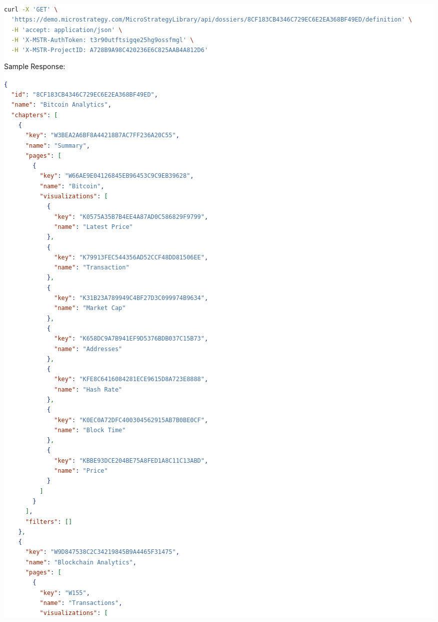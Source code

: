 ```bash
curl -X 'GET' \
  'https://demo.microstrategy.com/MicroStrategyLibrary/api/dossiers/8CF183CB4346C729EC6E2EA368BF49ED/definition' \
  -H 'accept: application/json' \
  -H 'X-MSTR-AuthToken: t3r90utftsigqe25hg9ossfmgl' \
  -H 'X-MSTR-ProjectID: A728B9A98C420236E6C825AAB4A812D6'
```

Sample Response:

```json
{
  "id": "8CF183CB4346C729EC6E2EA368BF49ED",
  "name": "Bitcoin Analytics",
  "chapters": [
    {
      "key": "W3BEA2A6BF8A44218B7AC7FF236A20C55",
      "name": "Summary",
      "pages": [
        {
          "key": "W66AE9E04126845EB96453C9C9EB39628",
          "name": "Bitcoin",
          "visualizations": [
            {
              "key": "K0575A35B7B4EE4A87AD0C586829F9799",
              "name": "Latest Price"
            },
            {
              "key": "K79913FEC544356AD52CCF48DD81506EE",
              "name": "Transaction"
            },
            {
              "key": "K31B23A789949C4BF27D3C099974B9634",
              "name": "Market Cap"
            },
            {
              "key": "K658DC9A7B941EF9D5376BDB037C15B73",
              "name": "Addresses"
            },
            {
              "key": "KFE8C6416084281ECE9615D8A723E8888",
              "name": "Hash Rate"
            },
            {
              "key": "K0EC0A72DFC400304562915AB7B0BE0CF",
              "name": "Block Time"
            },
            {
              "key": "KBBE93DCE204BE75A8FED1A8C11C13ABD",
              "name": "Price"
            }
          ]
        }
      ],
      "filters": []
    },
    {
      "key": "W9D847538C2C34219845B9A4465F31475",
      "name": "Blockchain Analytics",
      "pages": [
        {
          "key": "W155",
          "name": "Transactions",
          "visualizations": [
```